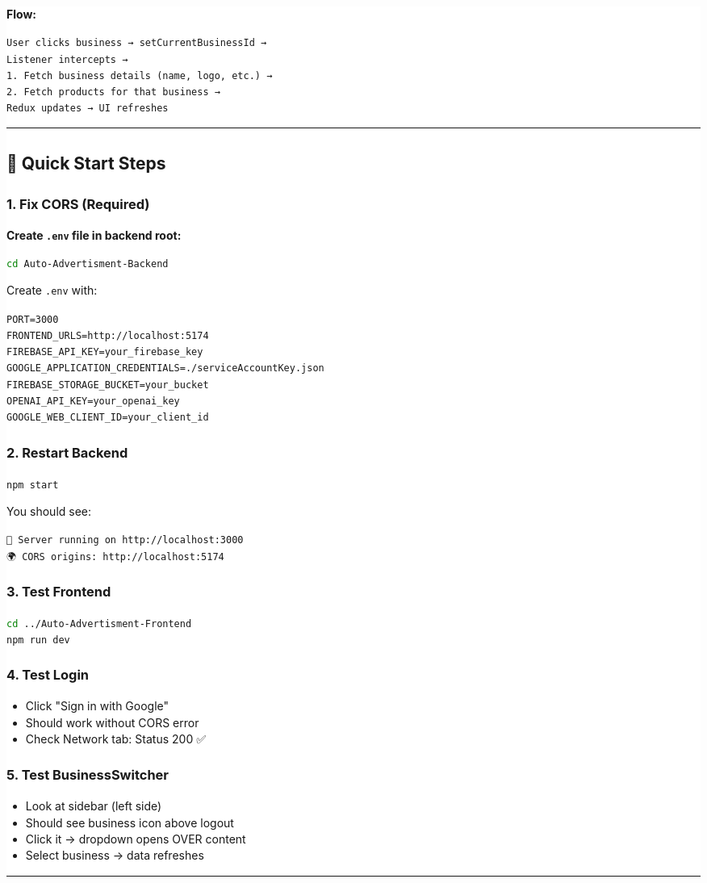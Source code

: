 **Flow:**
```
User clicks business → setCurrentBusinessId →
Listener intercepts →
1. Fetch business details (name, logo, etc.) →
2. Fetch products for that business →
Redux updates → UI refreshes
```

---

## 🚀 Quick Start Steps

### 1. Fix CORS (Required)

**Create `.env` file in backend root:**
```bash
cd Auto-Advertisment-Backend
```

Create `.env` with:
```env
PORT=3000
FRONTEND_URLS=http://localhost:5174
FIREBASE_API_KEY=your_firebase_key
GOOGLE_APPLICATION_CREDENTIALS=./serviceAccountKey.json
FIREBASE_STORAGE_BUCKET=your_bucket
OPENAI_API_KEY=your_openai_key
GOOGLE_WEB_CLIENT_ID=your_client_id
```

### 2. Restart Backend
```bash
npm start
```

You should see:
```
🚀 Server running on http://localhost:3000
🌍 CORS origins: http://localhost:5174
```

### 3. Test Frontend
```bash
cd ../Auto-Advertisment-Frontend
npm run dev
```

### 4. Test Login
- Click "Sign in with Google"
- Should work without CORS error
- Check Network tab: Status 200 ✅

### 5. Test BusinessSwitcher
- Look at sidebar (left side)
- Should see business icon above logout
- Click it → dropdown opens OVER content
- Select business → data refreshes

---
